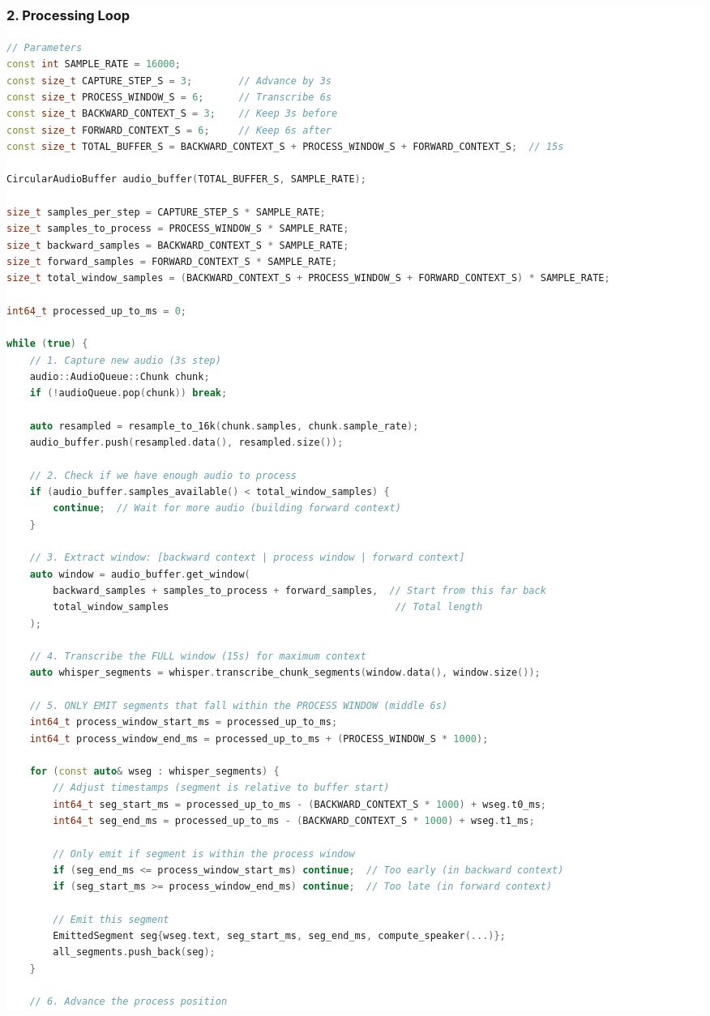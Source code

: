 ### 2. Processing Loop

```cpp
// Parameters
const int SAMPLE_RATE = 16000;
const size_t CAPTURE_STEP_S = 3;        // Advance by 3s
const size_t PROCESS_WINDOW_S = 6;      // Transcribe 6s
const size_t BACKWARD_CONTEXT_S = 3;    // Keep 3s before
const size_t FORWARD_CONTEXT_S = 6;     // Keep 6s after
const size_t TOTAL_BUFFER_S = BACKWARD_CONTEXT_S + PROCESS_WINDOW_S + FORWARD_CONTEXT_S;  // 15s

CircularAudioBuffer audio_buffer(TOTAL_BUFFER_S, SAMPLE_RATE);

size_t samples_per_step = CAPTURE_STEP_S * SAMPLE_RATE;
size_t samples_to_process = PROCESS_WINDOW_S * SAMPLE_RATE;
size_t backward_samples = BACKWARD_CONTEXT_S * SAMPLE_RATE;
size_t forward_samples = FORWARD_CONTEXT_S * SAMPLE_RATE;
size_t total_window_samples = (BACKWARD_CONTEXT_S + PROCESS_WINDOW_S + FORWARD_CONTEXT_S) * SAMPLE_RATE;

int64_t processed_up_to_ms = 0;

while (true) {
    // 1. Capture new audio (3s step)
    audio::AudioQueue::Chunk chunk;
    if (!audioQueue.pop(chunk)) break;
    
    auto resampled = resample_to_16k(chunk.samples, chunk.sample_rate);
    audio_buffer.push(resampled.data(), resampled.size());
    
    // 2. Check if we have enough audio to process
    if (audio_buffer.samples_available() < total_window_samples) {
        continue;  // Wait for more audio (building forward context)
    }
    
    // 3. Extract window: [backward context | process window | forward context]
    auto window = audio_buffer.get_window(
        backward_samples + samples_to_process + forward_samples,  // Start from this far back
        total_window_samples                                       // Total length
    );
    
    // 4. Transcribe the FULL window (15s) for maximum context
    auto whisper_segments = whisper.transcribe_chunk_segments(window.data(), window.size());
    
    // 5. ONLY EMIT segments that fall within the PROCESS WINDOW (middle 6s)
    int64_t process_window_start_ms = processed_up_to_ms;
    int64_t process_window_end_ms = processed_up_to_ms + (PROCESS_WINDOW_S * 1000);
    
    for (const auto& wseg : whisper_segments) {
        // Adjust timestamps (segment is relative to buffer start)
        int64_t seg_start_ms = processed_up_to_ms - (BACKWARD_CONTEXT_S * 1000) + wseg.t0_ms;
        int64_t seg_end_ms = processed_up_to_ms - (BACKWARD_CONTEXT_S * 1000) + wseg.t1_ms;
        
        // Only emit if segment is within the process window
        if (seg_end_ms <= process_window_start_ms) continue;  // Too early (in backward context)
        if (seg_start_ms >= process_window_end_ms) continue;  // Too late (in forward context)
        
        // Emit this segment
        EmittedSegment seg{wseg.text, seg_start_ms, seg_end_ms, compute_speaker(...)};
        all_segments.push_back(seg);
    }
    
    // 6. Advance the process position
```